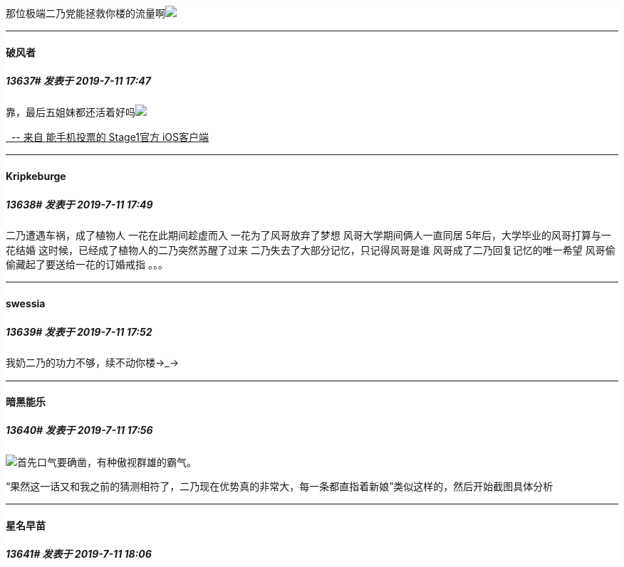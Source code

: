 
那位极端二乃党能拯救你楼的流量啊<img src="https://static.saraba1st.com/image/smiley/face2017/066.png" referrerpolicy="no-referrer">


-----

####  破风者  
##### 13637#       发表于 2019-7-11 17:47


靠，最后五姐妹都还活着好吗<img src="https://static.saraba1st.com/image/smiley/face2017/015.png" referrerpolicy="no-referrer">

[  -- 来自 能手机投票的 Stage1官方 iOS客户端](https://itunes.apple.com/fi/app/saraba1st/id1221237470?mt=8)


-----

####  Kripkeburge  
##### 13638#       发表于 2019-7-11 17:49


二乃遭遇车祸，成了植物人
一花在此期间趁虚而入
一花为了风哥放弃了梦想
风哥大学期间俩人一直同居
5年后，大学毕业的风哥打算与一花结婚
这时候，已经成了植物人的二乃突然苏醒了过来
二乃失去了大部分记忆，只记得风哥是谁
风哥成了二乃回复记忆的唯一希望
风哥偷偷藏起了要送给一花的订婚戒指
。。。


-----

####  swessia  
##### 13639#       发表于 2019-7-11 17:52


我奶二乃的功力不够，续不动你楼→_→


-----

####  暗黑能乐  
##### 13640#       发表于 2019-7-11 17:56


<img src="https://static.saraba1st.com/image/smiley/face2017/067.png" referrerpolicy="no-referrer">首先口气要确凿，有种傲视群雄的霸气。

“果然这一话又和我之前的猜测相符了，二乃现在优势真的非常大，每一条都直指着新娘”类似这样的，然后开始截图具体分析


-----

####  星名早苗  
##### 13641#       发表于 2019-7-11 18:06
